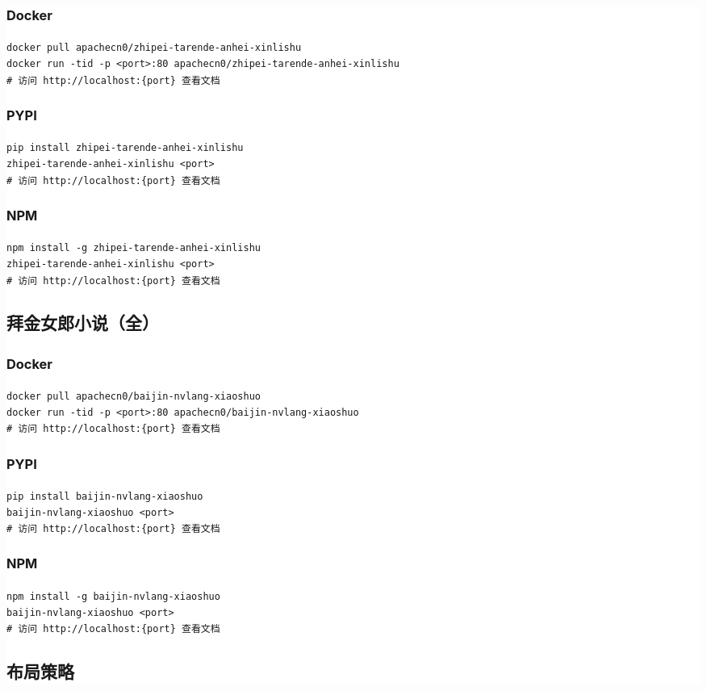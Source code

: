 ### Docker

```
docker pull apachecn0/zhipei-tarende-anhei-xinlishu
docker run -tid -p <port>:80 apachecn0/zhipei-tarende-anhei-xinlishu
# 访问 http://localhost:{port} 查看文档
```

### PYPI

```
pip install zhipei-tarende-anhei-xinlishu
zhipei-tarende-anhei-xinlishu <port>
# 访问 http://localhost:{port} 查看文档
```

### NPM

```
npm install -g zhipei-tarende-anhei-xinlishu
zhipei-tarende-anhei-xinlishu <port>
# 访问 http://localhost:{port} 查看文档
```

## 拜金女郎小说（全）



### Docker

```
docker pull apachecn0/baijin-nvlang-xiaoshuo
docker run -tid -p <port>:80 apachecn0/baijin-nvlang-xiaoshuo
# 访问 http://localhost:{port} 查看文档
```

### PYPI

```
pip install baijin-nvlang-xiaoshuo
baijin-nvlang-xiaoshuo <port>
# 访问 http://localhost:{port} 查看文档
```

### NPM

```
npm install -g baijin-nvlang-xiaoshuo
baijin-nvlang-xiaoshuo <port>
# 访问 http://localhost:{port} 查看文档
```

## 布局策略
